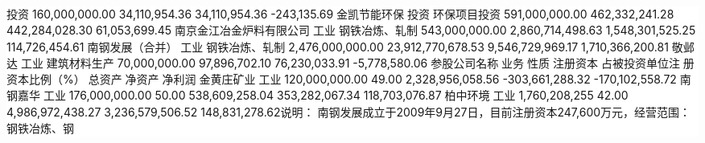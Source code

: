 投资
160,000,000.00
34,110,954.36
34,110,954.36
-243,135.69
金凯节能环保
投资
环保项目投资
591,000,000.00
462,332,241.28
442,284,028.30
61,053,699.45
南京金江冶金炉料有限公司
工业
钢铁冶炼、轧制
543,000,000.00
2,860,714,498.63
1,548,301,525.25
114,726,454.61
南钢发展（合并）
工业
钢铁冶炼、轧制
2,476,000,000.00
23,912,770,678.53
9,546,729,969.17
1,710,366,200.81
敬邺达
工业
建筑材料生产
70,000,000.00
97,896,702.10
76,230,033.91
-5,778,580.06
参股公司名称
业务
性质
注册资本
占被投资单位注
册资本比例（%）
总资产
净资产
净利润
金黄庄矿业
工业
120,000,000.00
49.00
2,328,956,058.56
-303,661,288.32
-170,102,558.72
南钢嘉华
工业
176,000,000.00
50.00
538,609,258.04
353,282,067.34
118,703,076.87
柏中环境
工业
1,760,208,255
42.00
4,986,972,438.27
3,236,579,506.52
148,831,278.62说明：
南钢发展成立于2009年9月27日，目前注册资本247,600万元，经营范围：钢铁冶炼、钢